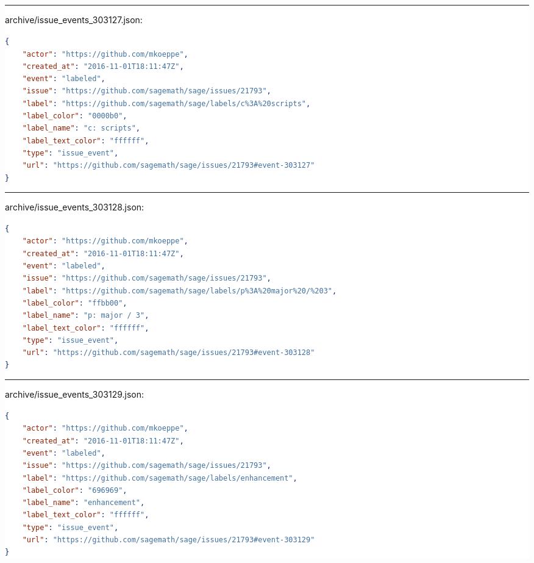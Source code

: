 

---

archive/issue_events_303127.json:
```json
{
    "actor": "https://github.com/mkoeppe",
    "created_at": "2016-11-01T18:11:47Z",
    "event": "labeled",
    "issue": "https://github.com/sagemath/sage/issues/21793",
    "label": "https://github.com/sagemath/sage/labels/c%3A%20scripts",
    "label_color": "0000b0",
    "label_name": "c: scripts",
    "label_text_color": "ffffff",
    "type": "issue_event",
    "url": "https://github.com/sagemath/sage/issues/21793#event-303127"
}
```



---

archive/issue_events_303128.json:
```json
{
    "actor": "https://github.com/mkoeppe",
    "created_at": "2016-11-01T18:11:47Z",
    "event": "labeled",
    "issue": "https://github.com/sagemath/sage/issues/21793",
    "label": "https://github.com/sagemath/sage/labels/p%3A%20major%20/%203",
    "label_color": "ffbb00",
    "label_name": "p: major / 3",
    "label_text_color": "ffffff",
    "type": "issue_event",
    "url": "https://github.com/sagemath/sage/issues/21793#event-303128"
}
```



---

archive/issue_events_303129.json:
```json
{
    "actor": "https://github.com/mkoeppe",
    "created_at": "2016-11-01T18:11:47Z",
    "event": "labeled",
    "issue": "https://github.com/sagemath/sage/issues/21793",
    "label": "https://github.com/sagemath/sage/labels/enhancement",
    "label_color": "696969",
    "label_name": "enhancement",
    "label_text_color": "ffffff",
    "type": "issue_event",
    "url": "https://github.com/sagemath/sage/issues/21793#event-303129"
}
```
